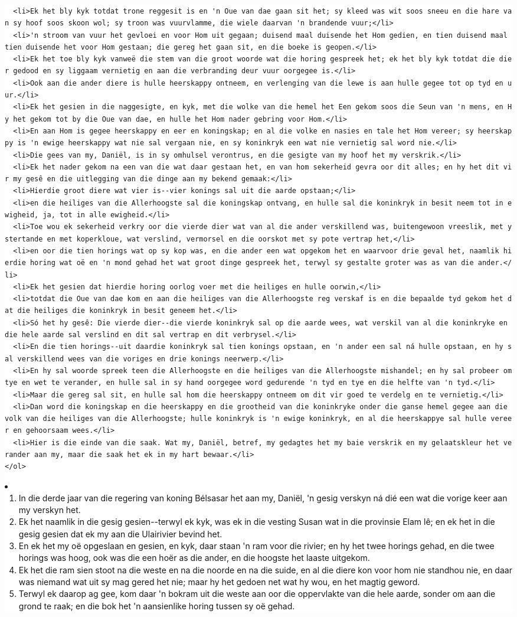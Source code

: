       <li>Ek het bly kyk totdat trone reggesit is en 'n Oue van dae gaan sit het; sy kleed was wit soos sneeu en die hare van sy hoof soos skoon wol; sy troon was vuurvlamme, die wiele daarvan 'n brandende vuur;</li>
      <li>'n stroom van vuur het gevloei en voor Hom uit gegaan; duisend maal duisende het Hom gedien, en tien duisend maal tien duisende het voor Hom gestaan; die gereg het gaan sit, en die boeke is geopen.</li>
      <li>Ek het toe bly kyk vanweë die stem van die groot woorde wat die horing gespreek het; ek het bly kyk totdat die dier gedood en sy liggaam vernietig en aan die verbranding deur vuur oorgegee is.</li>
      <li>Ook aan die ander diere is hulle heerskappy ontneem, en verlenging van die lewe is aan hulle gegee tot op tyd en uur.</li>
      <li>Ek het gesien in die naggesigte, en kyk, met die wolke van die hemel het Een gekom soos die Seun van 'n mens, en Hy het gekom tot by die Oue van dae, en hulle het Hom nader gebring voor Hom.</li>
      <li>En aan Hom is gegee heerskappy en eer en koningskap; en al die volke en nasies en tale het Hom vereer; sy heerskappy is 'n ewige heerskappy wat nie sal vergaan nie, en sy koninkryk een wat nie vernietig sal word nie.</li>
      <li>Die gees van my, Daniël, is in sy omhulsel verontrus, en die gesigte van my hoof het my verskrik.</li>
      <li>Ek het nader gekom na een van die wat daar gestaan het, en van hom sekerheid gevra oor dit alles; en hy het dit vir my gesê en die uitlegging van die dinge aan my bekend gemaak:</li>
      <li>Hierdie groot diere wat vier is--vier konings sal uit die aarde opstaan;</li>
      <li>en die heiliges van die Allerhoogste sal die koningskap ontvang, en hulle sal die koninkryk in besit neem tot in ewigheid, ja, tot in alle ewigheid.</li>
      <li>Toe wou ek sekerheid verkry oor die vierde dier wat van al die ander verskillend was, buitengewoon vreeslik, met ystertande en met koperkloue, wat verslind, vermorsel en die oorskot met sy pote vertrap het,</li>
      <li>en oor die tien horings wat op sy kop was, en die ander een wat opgekom het en waarvoor drie geval het, naamlik hierdie horing wat oë en 'n mond gehad het wat groot dinge gespreek het, terwyl sy gestalte groter was as van die ander.</li>
      <li>Ek het gesien dat hierdie horing oorlog voer met die heiliges en hulle oorwin,</li>
      <li>totdat die Oue van dae kom en aan die heiliges van die Allerhoogste reg verskaf is en die bepaalde tyd gekom het dat die heiliges die koninkryk in besit geneem het.</li>
      <li>Só het hy gesê: Die vierde dier--die vierde koninkryk sal op die aarde wees, wat verskil van al die koninkryke en die hele aarde sal verslind en dit sal vertrap en dit verbrysel.</li>
      <li>En die tien horings--uit daardie koninkryk sal tien konings opstaan, en 'n ander een sal ná hulle opstaan, en hy sal verskillend wees van die voriges en drie konings neerwerp.</li>
      <li>En hy sal woorde spreek teen die Allerhoogste en die heiliges van die Allerhoogste mishandel; en hy sal probeer om tye en wet te verander, en hulle sal in sy hand oorgegee word gedurende 'n tyd en tye en die helfte van 'n tyd.</li>
      <li>Maar die gereg sal sit, en hulle sal hom die heerskappy ontneem om dit vir goed te verdelg en te vernietig.</li>
      <li>Dan word die koningskap en die heerskappy en die grootheid van die koninkryke onder die ganse hemel gegee aan die volk van die heiliges van die Allerhoogste; hulle koninkryk is 'n ewige koninkryk, en al die heerskappye sal hulle vereer en gehoorsaam wees.</li>
      <li>Hier is die einde van die saak. Wat my, Daniël, betref, my gedagtes het my baie verskrik en my gelaatskleur het verander aan my, maar die saak het ek in my hart bewaar.</li>
    </ol>
  </li>
  <li>
    <ol>
      <li>In die derde jaar van die regering van koning Bélsasar het aan my, Daniël, 'n gesig verskyn ná dié een wat die vorige keer aan my verskyn het.</li>
      <li>Ek het naamlik in die gesig gesien--terwyl ek kyk, was ek in die vesting Susan wat in die provinsie Elam lê; en ek het in die gesig gesien dat ek my aan die Ulairivier bevind het.</li>
      <li>En ek het my oë opgeslaan en gesien, en kyk, daar staan 'n ram voor die rivier; en hy het twee horings gehad, en die twee horings was hoog, ook was die een hoër as die ander, en die hoogste het laaste uitgekom.</li>
      <li>Ek het die ram sien stoot na die weste en na die noorde en na die suide, en al die diere kon voor hom nie standhou nie, en daar was niemand wat uit sy mag gered het nie; maar hy het gedoen net wat hy wou, en het magtig geword.</li>
      <li>Terwyl ek daarop ag gee, kom daar 'n bokram uit die weste aan oor die oppervlakte van die hele aarde, sonder om aan die grond te raak; en die bok het 'n aansienlike horing tussen sy oë gehad.</li>